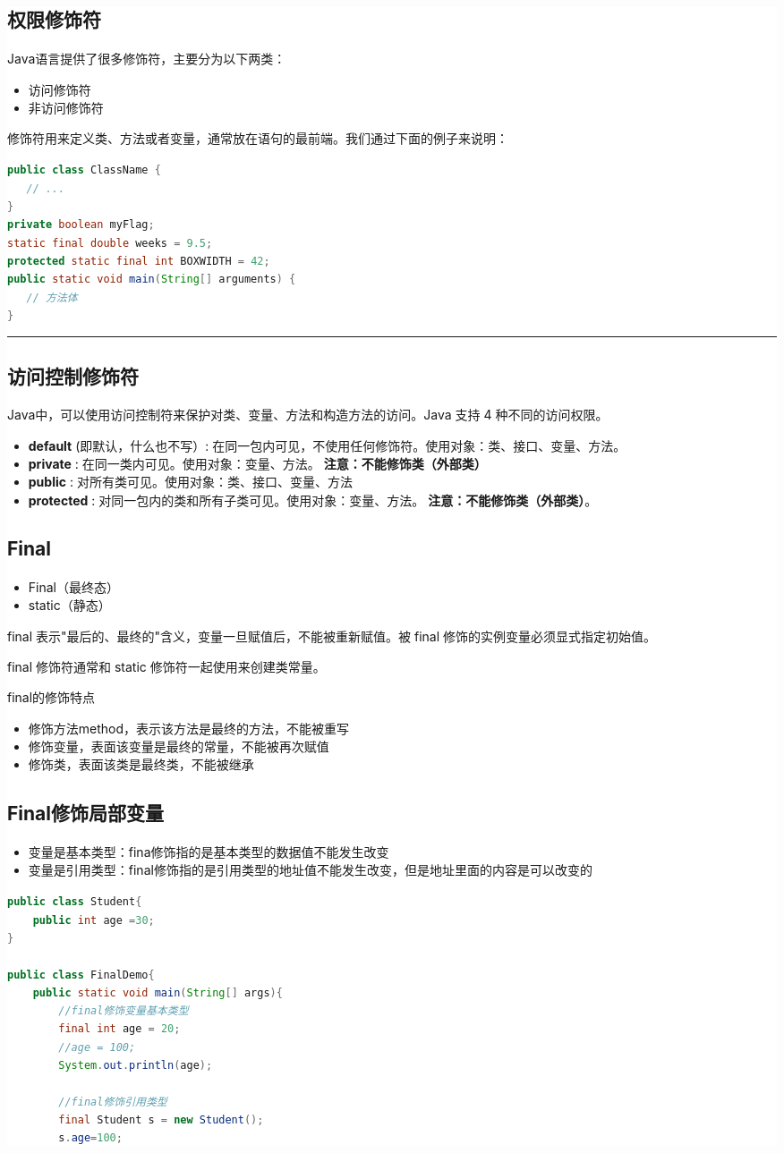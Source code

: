 ## 权限修饰符

Java语言提供了很多修饰符，主要分为以下两类：

- 访问修饰符
- 非访问修饰符

修饰符用来定义类、方法或者变量，通常放在语句的最前端。我们通过下面的例子来说明：

```java
public class ClassName {
   // ...
}
private boolean myFlag;
static final double weeks = 9.5;
protected static final int BOXWIDTH = 42;
public static void main(String[] arguments) {
   // 方法体
}
```

------

## 访问控制修饰符

Java中，可以使用访问控制符来保护对类、变量、方法和构造方法的访问。Java 支持 4 种不同的访问权限。

- **default** (即默认，什么也不写）: 在同一包内可见，不使用任何修饰符。使用对象：类、接口、变量、方法。
- **private** : 在同一类内可见。使用对象：变量、方法。 **注意：不能修饰类（外部类）**
- **public** : 对所有类可见。使用对象：类、接口、变量、方法
- **protected** : 对同一包内的类和所有子类可见。使用对象：变量、方法。 **注意：不能修饰类（外部类）**。

## Final

- Final（最终态）
- static（静态）

final 表示"最后的、最终的"含义，变量一旦赋值后，不能被重新赋值。被 final 修饰的实例变量必须显式指定初始值。

final 修饰符通常和 static 修饰符一起使用来创建类常量。

final的修饰特点

- 修饰方法method，表示该方法是最终的方法，不能被重写
- 修饰变量，表面该变量是最终的常量，不能被再次赋值
- 修饰类，表面该类是最终类，不能被继承

## Final修饰局部变量

- 变量是基本类型：fina修饰指的是基本类型的数据值不能发生改变
- 变量是引用类型：final修饰指的是引用类型的地址值不能发生改变，但是地址里面的内容是可以改变的

```java
public class Student{
    public int age =30;
}

public class FinalDemo{
    public static void main(String[] args){
        //final修饰变量基本类型
        final int age = 20;
        //age = 100;
        System.out.println(age);

        //final修饰引用类型
        final Student s = new Student();
        s.age=100;
```